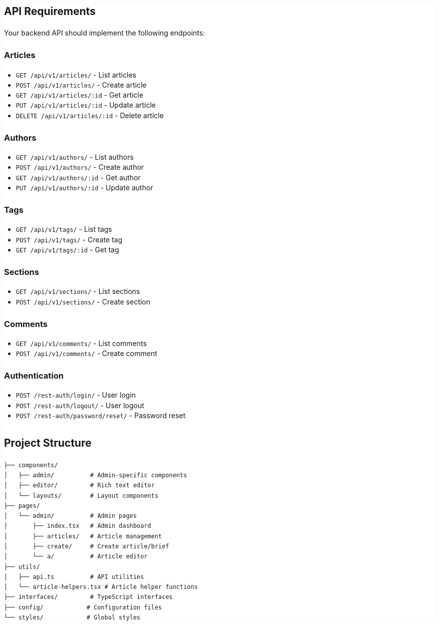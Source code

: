 ## API Requirements

Your backend API should implement the following endpoints:

### Articles
- `GET /api/v1/articles/` - List articles
- `POST /api/v1/articles/` - Create article
- `GET /api/v1/articles/:id` - Get article
- `PUT /api/v1/articles/:id` - Update article
- `DELETE /api/v1/articles/:id` - Delete article

### Authors
- `GET /api/v1/authors/` - List authors
- `POST /api/v1/authors/` - Create author
- `GET /api/v1/authors/:id` - Get author
- `PUT /api/v1/authors/:id` - Update author

### Tags
- `GET /api/v1/tags/` - List tags
- `POST /api/v1/tags/` - Create tag
- `GET /api/v1/tags/:id` - Get tag

### Sections
- `GET /api/v1/sections/` - List sections
- `POST /api/v1/sections/` - Create section

### Comments
- `GET /api/v1/comments/` - List comments
- `POST /api/v1/comments/` - Create comment

### Authentication
- `POST /rest-auth/login/` - User login
- `POST /rest-auth/logout/` - User logout
- `POST /rest-auth/password/reset/` - Password reset

## Project Structure

```
├── components/
│   ├── admin/          # Admin-specific components
│   ├── editor/         # Rich text editor
│   └── layouts/        # Layout components
├── pages/
│   └── admin/          # Admin pages
│       ├── index.tsx   # Admin dashboard
│       ├── articles/   # Article management
│       ├── create/     # Create article/brief
│       └── a/          # Article editor
├── utils/
│   ├── api.ts          # API utilities
│   └── article-helpers.tsx # Article helper functions
├── interfaces/         # TypeScript interfaces
├── config/            # Configuration files
└── styles/            # Global styles
```
